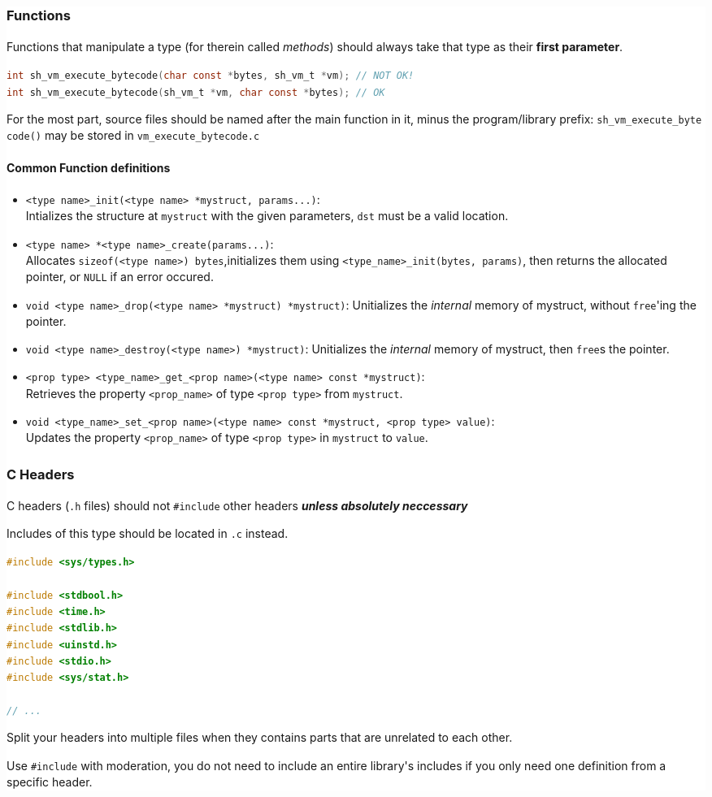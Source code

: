 ### Functions

Functions that manipulate a type (for therein called *methods*) should always take that type as their **first parameter**.
```c
int sh_vm_execute_bytecode(char const *bytes, sh_vm_t *vm); // NOT OK!
int sh_vm_execute_bytecode(sh_vm_t *vm, char const *bytes); // OK
```

For the most part, source files should be named after the main function in it, minus the program/library prefix:
`sh_vm_execute_bytecode()` may be stored in `vm_execute_bytecode.c`

#### Common Function definitions
  * `<type name>_init(<type name> *mystruct, params...)`:  
  Intializes the structure at `mystruct` with the given parameters, `dst` must be a valid location.

  * `<type name> *<type name>_create(params...)`:  
  Allocates `sizeof(<type name>) bytes`,initializes them using `<type_name>_init(bytes, params)`, then returns the allocated pointer, or `NULL` if an error occured.

  * `void <type name>_drop(<type name> *mystruct) *mystruct)`:
    Unitializes the *internal* memory of mystruct, without `free`'ing the pointer.

  * `void <type name>_destroy(<type name>) *mystruct)`:
    Unitializes the *internal* memory of mystruct, then `free`s the pointer.

  * `<prop type> <type_name>_get_<prop name>(<type name> const *mystruct)`:  
    Retrieves the property `<prop_name>` of type `<prop type>` from `mystruct`.

  * `void <type_name>_set_<prop name>(<type name> const *mystruct, <prop type> value)`:  
    Updates the property `<prop_name>` of type `<prop type>` in `mystruct` to `value`.

### C Headers

C headers (`.h` files) should not `#include` other headers ***unless absolutely neccessary***

Includes of this type should be located in `.c` instead.
```c
#include <sys/types.h>

#include <stdbool.h>
#include <time.h>
#include <stdlib.h>
#include <uinstd.h>
#include <stdio.h>
#include <sys/stat.h>

// ...
```

Split your headers into multiple files when they contains parts that are unrelated to each other.

Use `#include` with moderation, you do not need to include an entire library's includes if you only need one definition from a specific header. 
